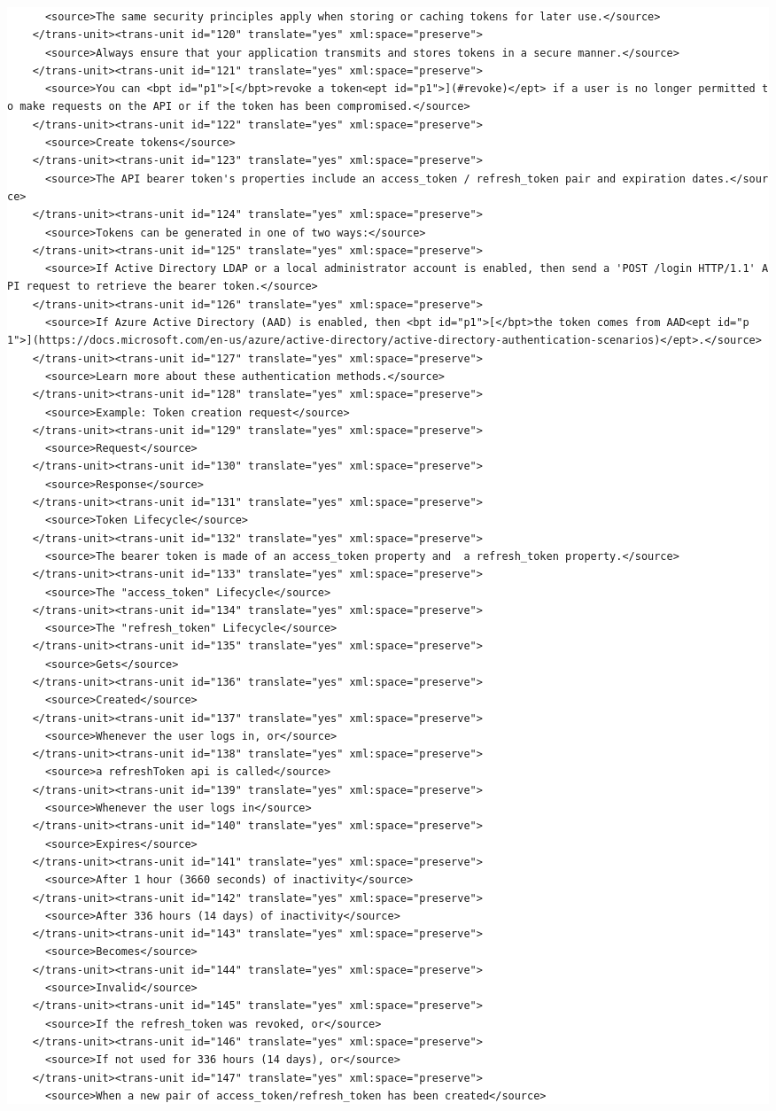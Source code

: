           <source>The same security principles apply when storing or caching tokens for later use.</source>
        </trans-unit><trans-unit id="120" translate="yes" xml:space="preserve">
          <source>Always ensure that your application transmits and stores tokens in a secure manner.</source>
        </trans-unit><trans-unit id="121" translate="yes" xml:space="preserve">
          <source>You can <bpt id="p1">[</bpt>revoke a token<ept id="p1">](#revoke)</ept> if a user is no longer permitted to make requests on the API or if the token has been compromised.</source>
        </trans-unit><trans-unit id="122" translate="yes" xml:space="preserve">
          <source>Create tokens</source>
        </trans-unit><trans-unit id="123" translate="yes" xml:space="preserve">
          <source>The API bearer token's properties include an access_token / refresh_token pair and expiration dates.</source>
        </trans-unit><trans-unit id="124" translate="yes" xml:space="preserve">
          <source>Tokens can be generated in one of two ways:</source>
        </trans-unit><trans-unit id="125" translate="yes" xml:space="preserve">
          <source>If Active Directory LDAP or a local administrator account is enabled, then send a 'POST /login HTTP/1.1' API request to retrieve the bearer token.</source>
        </trans-unit><trans-unit id="126" translate="yes" xml:space="preserve">
          <source>If Azure Active Directory (AAD) is enabled, then <bpt id="p1">[</bpt>the token comes from AAD<ept id="p1">](https://docs.microsoft.com/en-us/azure/active-directory/active-directory-authentication-scenarios)</ept>.</source>
        </trans-unit><trans-unit id="127" translate="yes" xml:space="preserve">
          <source>Learn more about these authentication methods.</source>
        </trans-unit><trans-unit id="128" translate="yes" xml:space="preserve">
          <source>Example: Token creation request</source>
        </trans-unit><trans-unit id="129" translate="yes" xml:space="preserve">
          <source>Request</source>
        </trans-unit><trans-unit id="130" translate="yes" xml:space="preserve">
          <source>Response</source>
        </trans-unit><trans-unit id="131" translate="yes" xml:space="preserve">
          <source>Token Lifecycle</source>
        </trans-unit><trans-unit id="132" translate="yes" xml:space="preserve">
          <source>The bearer token is made of an access_token property and  a refresh_token property.</source>
        </trans-unit><trans-unit id="133" translate="yes" xml:space="preserve">
          <source>The "access_token" Lifecycle</source>
        </trans-unit><trans-unit id="134" translate="yes" xml:space="preserve">
          <source>The "refresh_token" Lifecycle</source>
        </trans-unit><trans-unit id="135" translate="yes" xml:space="preserve">
          <source>Gets</source>
        </trans-unit><trans-unit id="136" translate="yes" xml:space="preserve">
          <source>Created</source>
        </trans-unit><trans-unit id="137" translate="yes" xml:space="preserve">
          <source>Whenever the user logs in, or</source>
        </trans-unit><trans-unit id="138" translate="yes" xml:space="preserve">
          <source>a refreshToken api is called</source>
        </trans-unit><trans-unit id="139" translate="yes" xml:space="preserve">
          <source>Whenever the user logs in</source>
        </trans-unit><trans-unit id="140" translate="yes" xml:space="preserve">
          <source>Expires</source>
        </trans-unit><trans-unit id="141" translate="yes" xml:space="preserve">
          <source>After 1 hour (3660 seconds) of inactivity</source>
        </trans-unit><trans-unit id="142" translate="yes" xml:space="preserve">
          <source>After 336 hours (14 days) of inactivity</source>
        </trans-unit><trans-unit id="143" translate="yes" xml:space="preserve">
          <source>Becomes</source>
        </trans-unit><trans-unit id="144" translate="yes" xml:space="preserve">
          <source>Invalid</source>
        </trans-unit><trans-unit id="145" translate="yes" xml:space="preserve">
          <source>If the refresh_token was revoked, or</source>
        </trans-unit><trans-unit id="146" translate="yes" xml:space="preserve">
          <source>If not used for 336 hours (14 days), or</source>
        </trans-unit><trans-unit id="147" translate="yes" xml:space="preserve">
          <source>When a new pair of access_token/refresh_token has been created</source>